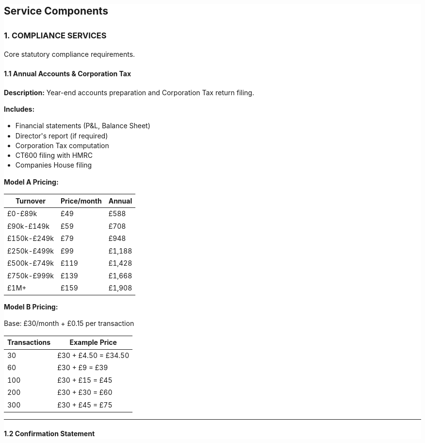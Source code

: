 
## Service Components

### 1. COMPLIANCE SERVICES

Core statutory compliance requirements.

#### 1.1 Annual Accounts & Corporation Tax

**Description:** Year-end accounts preparation and Corporation Tax return filing.

**Includes:**
- Financial statements (P&L, Balance Sheet)
- Director's report (if required)
- Corporation Tax computation
- CT600 filing with HMRC
- Companies House filing

**Model A Pricing:**

| Turnover | Price/month | Annual |
|----------|-------------|--------|
| £0-£89k | £49 | £588 |
| £90k-£149k | £59 | £708 |
| £150k-£249k | £79 | £948 |
| £250k-£499k | £99 | £1,188 |
| £500k-£749k | £119 | £1,428 |
| £750k-£999k | £139 | £1,668 |
| £1M+ | £159 | £1,908 |

**Model B Pricing:**

Base: £30/month + £0.15 per transaction

| Transactions | Example Price |
|--------------|---------------|
| 30 | £30 + £4.50 = £34.50 |
| 60 | £30 + £9 = £39 |
| 100 | £30 + £15 = £45 |
| 200 | £30 + £30 = £60 |
| 300 | £30 + £45 = £75 |

---

#### 1.2 Confirmation Statement
